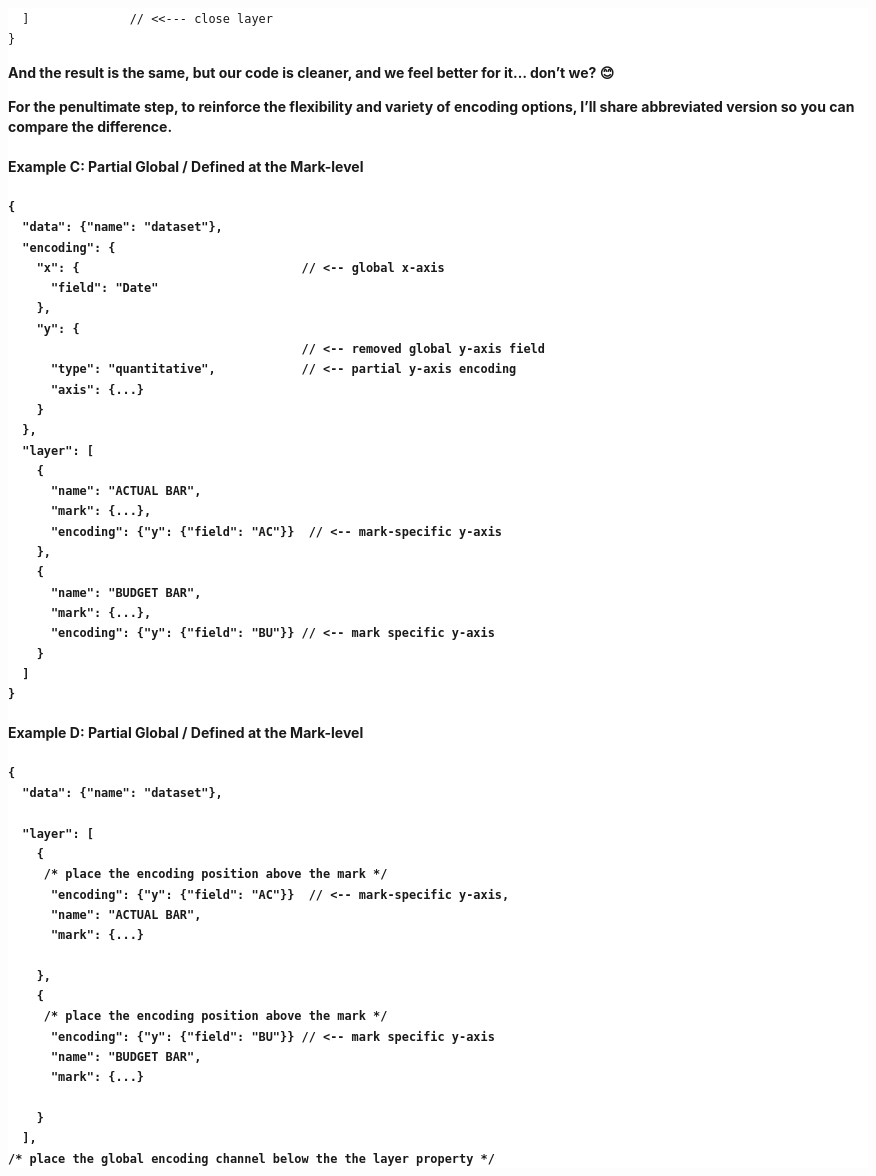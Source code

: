 ```jsonc
  ]              // <<--- close layer
}
```


<b>

And the result is the same, but our code is cleaner, and we feel better for it… don’t we? 😊

For the penultimate step, to reinforce the flexibility and variety of encoding options, I’ll share abbreviated version so you can compare the difference.

#### Example C: Partial Global / Defined at the Mark-level

```jsonc
{
  "data": {"name": "dataset"},
  "encoding": {
    "x": {                               // <-- global x-axis
      "field": "Date"
    },
    "y": {
                                         // <-- removed global y-axis field
      "type": "quantitative",            // <-- partial y-axis encoding
      "axis": {...}
    }
  },
  "layer": [
    {
      "name": "ACTUAL BAR",
      "mark": {...},
      "encoding": {"y": {"field": "AC"}}  // <-- mark-specific y-axis
    },
    {
      "name": "BUDGET BAR",
      "mark": {...},
      "encoding": {"y": {"field": "BU"}} // <-- mark specific y-axis
    }
  ]
}
```

<b>

#### Example D: Partial Global / Defined at the Mark-level

```jsonc
{
  "data": {"name": "dataset"},
 
  "layer": [
    {
     /* place the encoding position above the mark */
      "encoding": {"y": {"field": "AC"}}  // <-- mark-specific y-axis,
      "name": "ACTUAL BAR",
      "mark": {...}
      
    },
    {
     /* place the encoding position above the mark */
      "encoding": {"y": {"field": "BU"}} // <-- mark specific y-axis
      "name": "BUDGET BAR",
      "mark": {...}
      
    }
  ],
/* place the global encoding channel below the the layer property */
```